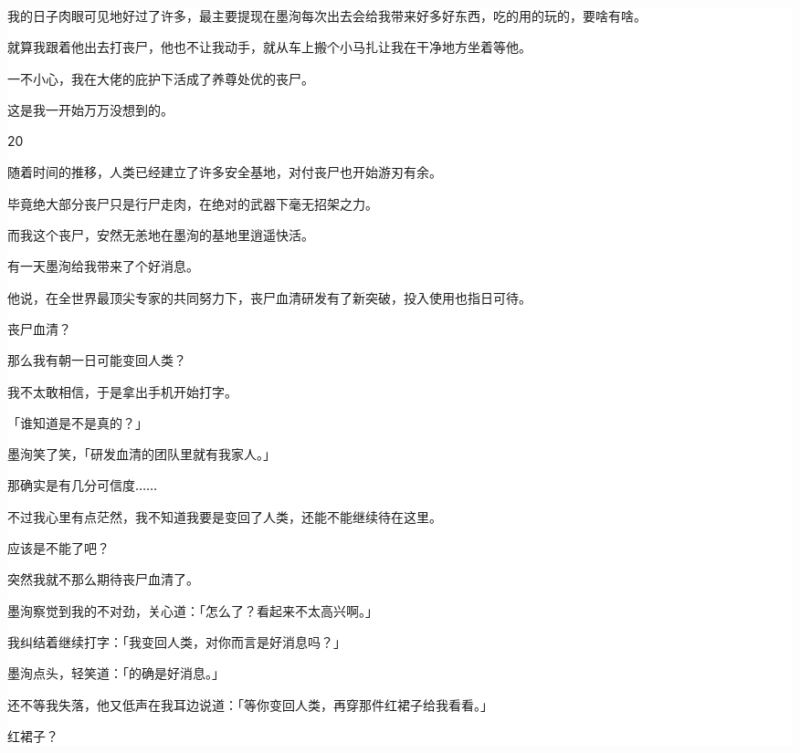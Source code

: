 
我的日子肉眼可见地好过了许多，最主要提现在墨洵每次出去会给我带来好多好东西，吃的用的玩的，要啥有啥。


就算我跟着他出去打丧尸，他也不让我动手，就从车上搬个小马扎让我在干净地方坐着等他。


一不小心，我在大佬的庇护下活成了养尊处优的丧尸。


这是我一开始万万没想到的。


20


随着时间的推移，人类已经建立了许多安全基地，对付丧尸也开始游刃有余。


毕竟绝大部分丧尸只是行尸走肉，在绝对的武器下毫无招架之力。


而我这个丧尸，安然无恙地在墨洵的基地里逍遥快活。


有一天墨洵给我带来了个好消息。


他说，在全世界最顶尖专家的共同努力下，丧尸血清研发有了新突破，投入使用也指日可待。


丧尸血清？


那么我有朝一日可能变回人类？


我不太敢相信，于是拿出手机开始打字。


「谁知道是不是真的？」


墨洵笑了笑，「研发血清的团队里就有我家人。」


那确实是有几分可信度……


不过我心里有点茫然，我不知道我要是变回了人类，还能不能继续待在这里。


应该是不能了吧？


突然我就不那么期待丧尸血清了。


墨洵察觉到我的不对劲，关心道：「怎么了？看起来不太高兴啊。」


我纠结着继续打字：「我变回人类，对你而言是好消息吗？」


墨洵点头，轻笑道：「的确是好消息。」


还不等我失落，他又低声在我耳边说道：「等你变回人类，再穿那件红裙子给我看看。」


红裙子？

